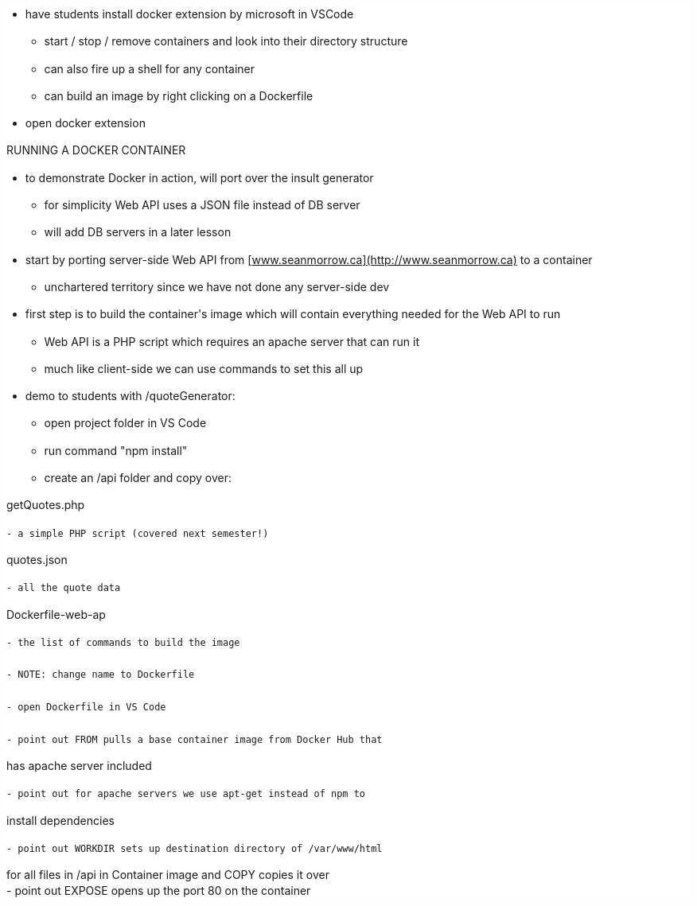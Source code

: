 - have students install docker extension by microsoft in VSCode

	- start / stop / remove containers and look into their directory
structure

	- can also fire up a shell for any container

	- can build an image by right clicking on a Dockerfile

- open docker extension

RUNNING A DOCKER CONTAINER

- to demonstrate Docker in action, will port over the insult generator

	- for simplicity Web API uses a JSON file instead of DB server

	- will add DB servers in a later lesson

- start by porting server-side Web API from
[www.seanmorrow.ca](http://www.seanmorrow.ca) to a container

	- unchartered territory since we have not done any server-side dev

- first step is to build the container's image which will contain
everything needed for the Web API to run

	- Web API is a PHP script which requires an apache server that can
run it

	- much like client-side we can use commands to set this all up

- demo to students with /quoteGenerator:

	- open project folder in VS Code

	- run command "npm install"

	- create an /api folder and copy over:

getQuotes.php

	- a simple PHP script (covered next semester!)

quotes.json

	- all the quote data

Dockerfile-web-ap

	- the list of commands to build the image

	- NOTE: change name to Dockerfile

	- open Dockerfile in VS Code

	- point out FROM pulls a base container image from Docker Hub that
has apache server included

	- point out for apache servers we use apt-get instead of npm to
install dependencies

	- point out WORKDIR sets up destination directory of /var/www/html
for all files in /api in Container image and COPY copies it over\
	- point out EXPOSE opens up the port 80 on the container
